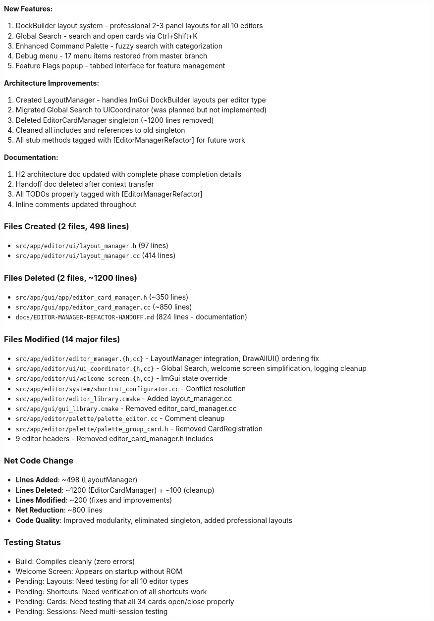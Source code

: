 **New Features:**
1.  DockBuilder layout system - professional 2-3 panel layouts for all 10 editors
2.  Global Search - search and open cards via Ctrl+Shift+K
3.  Enhanced Command Palette - fuzzy search with categorization
4.  Debug menu - 17 menu items restored from master branch
5.  Feature Flags popup - tabbed interface for feature management

**Architecture Improvements:**
1.  Created LayoutManager - handles ImGui DockBuilder layouts per editor type
2.  Migrated Global Search to UICoordinator (was planned but not implemented)
3.  Deleted EditorCardManager singleton (~1200 lines removed)
4.  Cleaned all includes and references to old singleton
5.  All stub methods tagged with [EditorManagerRefactor] for future work

**Documentation:**
1.  H2 architecture doc updated with complete phase completion details
2.  Handoff doc deleted after context transfer
3.  All TODOs properly tagged with [EditorManagerRefactor]
4.  Inline comments updated throughout

### Files Created (2 files, 498 lines)
- `src/app/editor/ui/layout_manager.h` (97 lines)
- `src/app/editor/ui/layout_manager.cc` (414 lines)

### Files Deleted (2 files, ~1200 lines)
- `src/app/gui/app/editor_card_manager.h` (~350 lines)
- `src/app/gui/app/editor_card_manager.cc` (~850 lines)
- `docs/EDITOR-MANAGER-REFACTOR-HANDOFF.md` (824 lines - documentation)

### Files Modified (14 major files)
- `src/app/editor/editor_manager.{h,cc}` - LayoutManager integration, DrawAllUI() ordering fix
- `src/app/editor/ui/ui_coordinator.{h,cc}` - Global Search, welcome screen simplification, logging cleanup
- `src/app/editor/ui/welcome_screen.{h,cc}` - ImGui state override
- `src/app/editor/system/shortcut_configurator.cc` - Conflict resolution
- `src/app/editor/editor_library.cmake` - Added layout_manager.cc
- `src/app/gui/gui_library.cmake` - Removed editor_card_manager.cc
- `src/app/editor/palette/palette_editor.cc` - Comment cleanup
- `src/app/editor/palette/palette_group_card.h` - Removed CardRegistration
- 9 editor headers - Removed editor_card_manager.h includes

### Net Code Change
- **Lines Added**: ~498 (LayoutManager)
- **Lines Deleted**: ~1200 (EditorCardManager) + ~100 (cleanup)
- **Lines Modified**: ~200 (fixes and improvements)
- **Net Reduction**: ~800 lines
- **Code Quality**: Improved modularity, eliminated singleton, added professional layouts

### Testing Status
-  Build: Compiles cleanly (zero errors)
-  Welcome Screen: Appears on startup without ROM
- Pending: Layouts: Need testing for all 10 editor types
- Pending: Shortcuts: Need verification of all shortcuts work
- Pending: Cards: Need testing that all 34 cards open/close properly
- Pending: Sessions: Need multi-session testing
